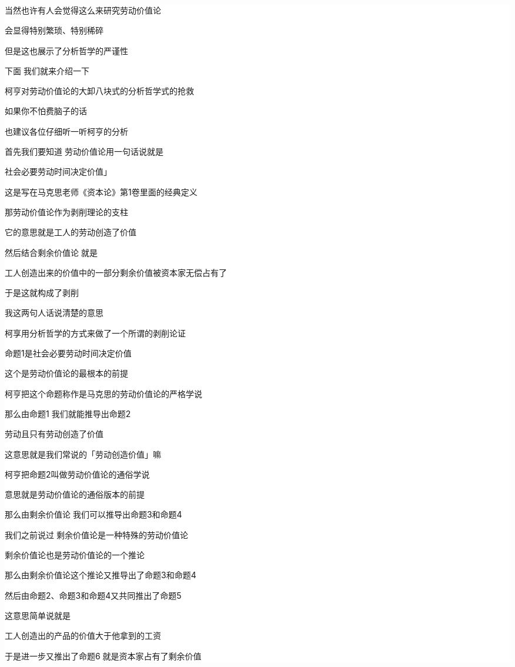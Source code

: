 当然也许有人会觉得这么来研究劳动价值论

会显得特别繁琐、特别稀碎

但是这也展示了分析哲学的严谨性

下面 我们就来介绍一下

柯亨对劳动价值论的大卸八块式的分析哲学式的抢救

如果你不怕费脑子的话

也建议各位仔细听一听柯亨的分析

首先我们要知道 劳动价值论用一句话说就是

社会必要劳动时间决定价值」

这是写在马克思老师《资本论》第1卷里面的经典定义

那劳动价值论作为剥削理论的支柱

它的意思就是工人的劳动创造了价值

然后结合剩余价值论 就是

工人创造出来的价值中的一部分剩余价值被资本家无偿占有了

于是这就构成了剥削

我这两句人话说清楚的意思

柯享用分析哲学的方式来做了一个所谓的剥削论证

命题1是社会必要劳动时间决定价值

这个是劳动价值论的最根本的前提

柯亨把这个命题称作是马克思的劳动价值论的严格学说

那么由命题1 我们就能推导出命题2

劳动且只有劳动创造了价值

这意思就是我们常说的「劳动创造价值」嘛

柯亨把命题2叫做劳动价值论的通俗学说

意思就是劳动价值论的通俗版本的前提

那么由剩余价值论 我们可以推导出命题3和命题4

我们之前说过 剩余价值论是一种特殊的劳动价值论

剩余价值论也是劳动价值论的一个推论

那么由剩余价值论这个推论又推导出了命题3和命题4

然后由命题2、命题3和命题4又共同推出了命题5

这意思简单说就是

工人创造出的产品的价值大于他拿到的工资

于是进一步又推出了命题6 就是资本家占有了剩余价值
